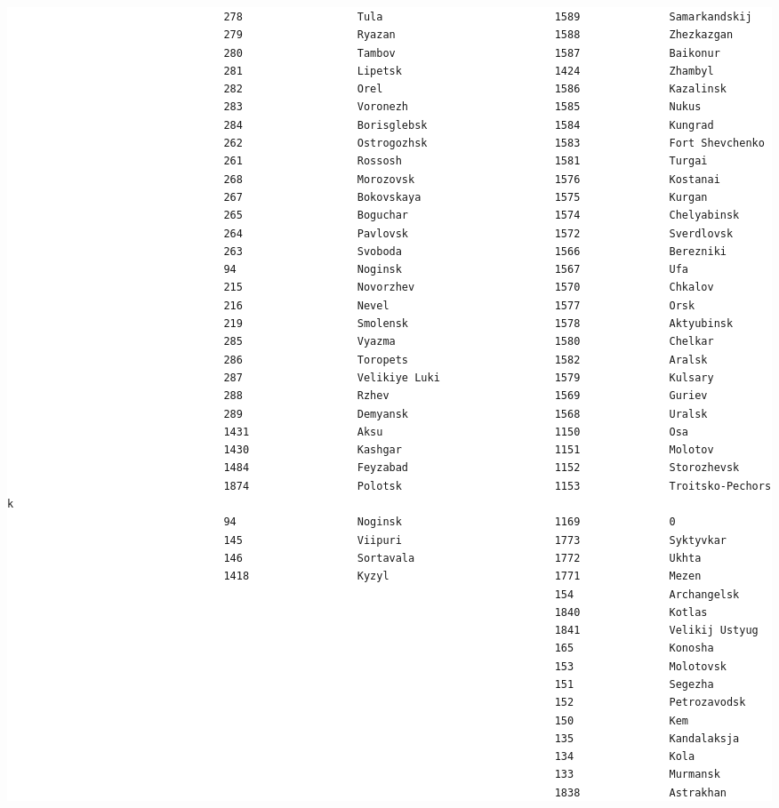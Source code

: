                                       278                  Tula                           1589              Samarkandskij               
                                      279                  Ryazan                         1588              Zhezkazgan                  
                                      280                  Tambov                         1587              Baikonur                    
                                      281                  Lipetsk                        1424              Zhambyl                     
                                      282                  Orel                           1586              Kazalinsk                   
                                      283                  Voronezh                       1585              Nukus                       
                                      284                  Borisglebsk                    1584              Kungrad                     
                                      262                  Ostrogozhsk                    1583              Fort Shevchenko             
                                      261                  Rossosh                        1581              Turgai                      
                                      268                  Morozovsk                      1576              Kostanai                    
                                      267                  Bokovskaya                     1575              Kurgan                      
                                      265                  Boguchar                       1574              Chelyabinsk                 
                                      264                  Pavlovsk                       1572              Sverdlovsk                  
                                      263                  Svoboda                        1566              Berezniki                   
                                      94                   Noginsk                        1567              Ufa                         
                                      215                  Novorzhev                      1570              Chkalov                     
                                      216                  Nevel                          1577              Orsk                        
                                      219                  Smolensk                       1578              Aktyubinsk                  
                                      285                  Vyazma                         1580              Chelkar                     
                                      286                  Toropets                       1582              Aralsk                      
                                      287                  Velikiye Luki                  1579              Kulsary                     
                                      288                  Rzhev                          1569              Guriev                      
                                      289                  Demyansk                       1568              Uralsk                      
                                      1431                 Aksu                           1150              Osa                         
                                      1430                 Kashgar                        1151              Molotov                     
                                      1484                 Feyzabad                       1152              Storozhevsk                 
                                      1874                 Polotsk                        1153              Troitsko-Pechorsk           
                                      94                   Noginsk                        1169              0                           
                                      145                  Viipuri                        1773              Syktyvkar                   
                                      146                  Sortavala                      1772              Ukhta                       
                                      1418                 Kyzyl                          1771              Mezen                       
                                                                                          154               Archangelsk                 
                                                                                          1840              Kotlas                      
                                                                                          1841              Velikij Ustyug              
                                                                                          165               Konosha                     
                                                                                          153               Molotovsk                   
                                                                                          151               Segezha                     
                                                                                          152               Petrozavodsk                
                                                                                          150               Kem                         
                                                                                          135               Kandalaksja                 
                                                                                          134               Kola                        
                                                                                          133               Murmansk                    
                                                                                          1838              Astrakhan                   